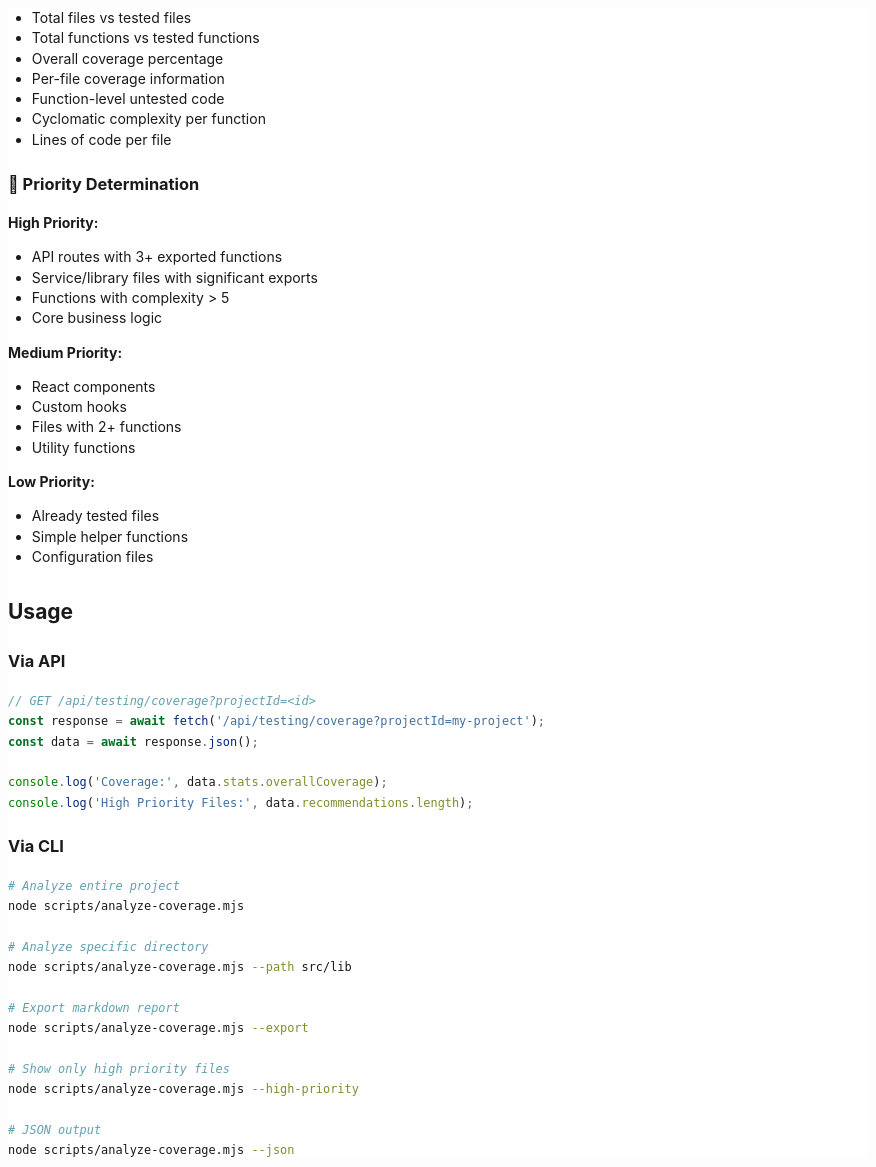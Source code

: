 - Total files vs tested files
- Total functions vs tested functions
- Overall coverage percentage
- Per-file coverage information
- Function-level untested code
- Cyclomatic complexity per function
- Lines of code per file

### 🎯 Priority Determination

**High Priority:**
- API routes with 3+ exported functions
- Service/library files with significant exports
- Functions with complexity > 5
- Core business logic

**Medium Priority:**
- React components
- Custom hooks
- Files with 2+ functions
- Utility functions

**Low Priority:**
- Already tested files
- Simple helper functions
- Configuration files

## Usage

### Via API

```typescript
// GET /api/testing/coverage?projectId=<id>
const response = await fetch('/api/testing/coverage?projectId=my-project');
const data = await response.json();

console.log('Coverage:', data.stats.overallCoverage);
console.log('High Priority Files:', data.recommendations.length);
```

### Via CLI

```bash
# Analyze entire project
node scripts/analyze-coverage.mjs

# Analyze specific directory
node scripts/analyze-coverage.mjs --path src/lib

# Export markdown report
node scripts/analyze-coverage.mjs --export

# Show only high priority files
node scripts/analyze-coverage.mjs --high-priority

# JSON output
node scripts/analyze-coverage.mjs --json
```
